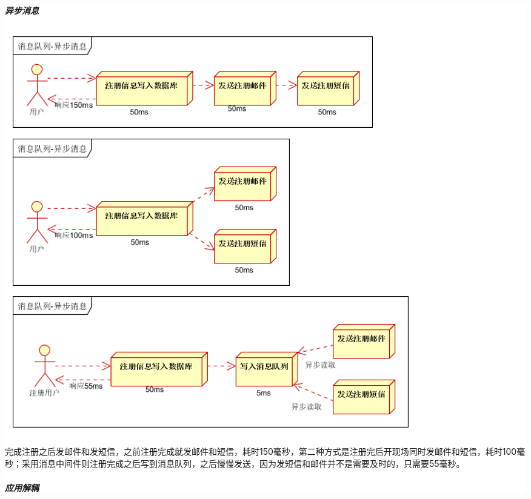 ##### 异步消息

![1563371290625](assets/1563371290625.png)

完成注册之后发邮件和发短信，之前注册完成就发邮件和短信，耗时150毫秒，第二种方式是注册完后开现场同时发邮件和短信，耗时100毫秒；采用消息中间件则注册完成之后写到消息队列，之后慢慢发送，因为发短信和邮件并不是需要及时的，只需要55毫秒。

##### 应用解耦

